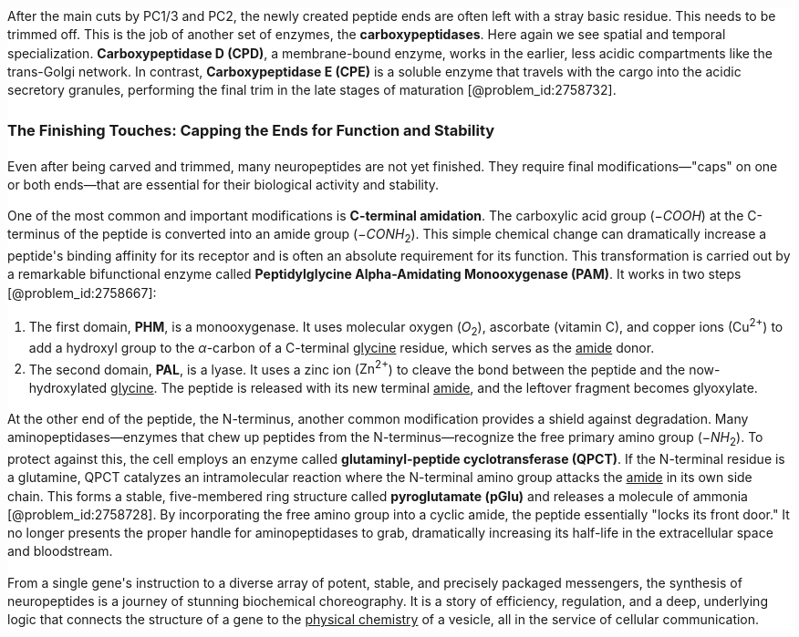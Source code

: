 After the main cuts by PC1/3 and PC2, the newly created peptide ends are often left with a stray basic residue. This needs to be trimmed off. This is the job of another set of enzymes, the **carboxypeptidases**. Here again we see spatial and temporal specialization. **Carboxypeptidase D (CPD)**, a membrane-bound enzyme, works in the earlier, less acidic compartments like the trans-Golgi network. In contrast, **Carboxypeptidase E (CPE)** is a soluble enzyme that travels with the cargo into the acidic secretory granules, performing the final trim in the late stages of maturation [@problem_id:2758732].

### The Finishing Touches: Capping the Ends for Function and Stability

Even after being carved and trimmed, many neuropeptides are not yet finished. They require final modifications—"caps" on one or both ends—that are essential for their biological activity and stability.

One of the most common and important modifications is **C-terminal amidation**. The carboxylic acid group ($-COOH$) at the C-terminus of the peptide is converted into an amide group ($-CONH_2$). This simple chemical change can dramatically increase a peptide's binding affinity for its receptor and is often an absolute requirement for its function. This transformation is carried out by a remarkable bifunctional enzyme called **Peptidylglycine Alpha-Amidating Monooxygenase (PAM)**. It works in two steps [@problem_id:2758667]:
1.  The first domain, **PHM**, is a monooxygenase. It uses molecular oxygen ($O_2$), ascorbate (vitamin C), and copper ions ($\text{Cu}^{2+}$) to add a hydroxyl group to the $\alpha$-carbon of a C-terminal [glycine](@article_id:176037) residue, which serves as the [amide](@article_id:183671) donor.
2.  The second domain, **PAL**, is a lyase. It uses a zinc ion ($\text{Zn}^{2+}$) to cleave the bond between the peptide and the now-hydroxylated [glycine](@article_id:176037). The peptide is released with its new terminal [amide](@article_id:183671), and the leftover fragment becomes glyoxylate.

At the other end of the peptide, the N-terminus, another common modification provides a shield against degradation. Many aminopeptidases—enzymes that chew up peptides from the N-terminus—recognize the free primary amino group ($-NH_2$). To protect against this, the cell employs an enzyme called **glutaminyl-peptide cyclotransferase (QPCT)**. If the N-terminal residue is a glutamine, QPCT catalyzes an intramolecular reaction where the N-terminal amino group attacks the [amide](@article_id:183671) in its own side chain. This forms a stable, five-membered ring structure called **pyroglutamate (pGlu)** and releases a molecule of ammonia [@problem_id:2758728]. By incorporating the free amino group into a cyclic amide, the peptide essentially "locks its front door." It no longer presents the proper handle for aminopeptidases to grab, dramatically increasing its half-life in the extracellular space and bloodstream.

From a single gene's instruction to a diverse array of potent, stable, and precisely packaged messengers, the synthesis of neuropeptides is a journey of stunning biochemical choreography. It is a story of efficiency, regulation, and a deep, underlying logic that connects the structure of a gene to the [physical chemistry](@article_id:144726) of a vesicle, all in the service of cellular communication.